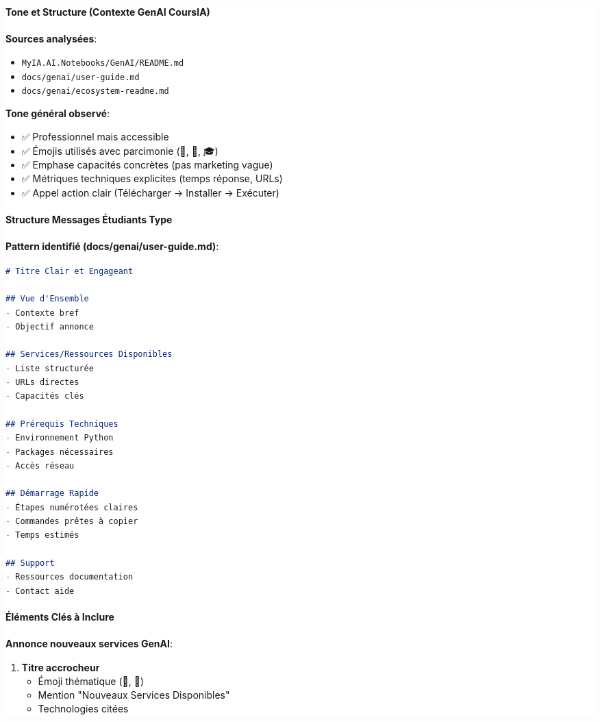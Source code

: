 #### Tone et Structure (Contexte GenAI CoursIA)

**Sources analysées**:
- `MyIA.AI.Notebooks/GenAI/README.md`
- `docs/genai/user-guide.md`
- `docs/genai/ecosystem-readme.md`

**Tone général observé**:
- ✅ Professionnel mais accessible
- ✅ Émojis utilisés avec parcimonie (🚀, 🎨, 🎓)
- ✅ Emphase capacités concrètes (pas marketing vague)
- ✅ Métriques techniques explicites (temps réponse, URLs)
- ✅ Appel action clair (Télécharger → Installer → Exécuter)

#### Structure Messages Étudiants Type

**Pattern identifié (docs/genai/user-guide.md)**:

```markdown
# Titre Clair et Engageant

## Vue d'Ensemble
- Contexte bref
- Objectif annonce

## Services/Ressources Disponibles
- Liste structurée
- URLs directes
- Capacités clés

## Prérequis Techniques
- Environnement Python
- Packages nécessaires
- Accès réseau

## Démarrage Rapide
- Étapes numérotées claires
- Commandes prêtes à copier
- Temps estimés

## Support
- Ressources documentation
- Contact aide
```

#### Éléments Clés à Inclure

**Annonce nouveaux services GenAI**:

1. **Titre accrocheur**
   - Émoji thématique (🎨, 🚀)
   - Mention "Nouveaux Services Disponibles"
   - Technologies citées
